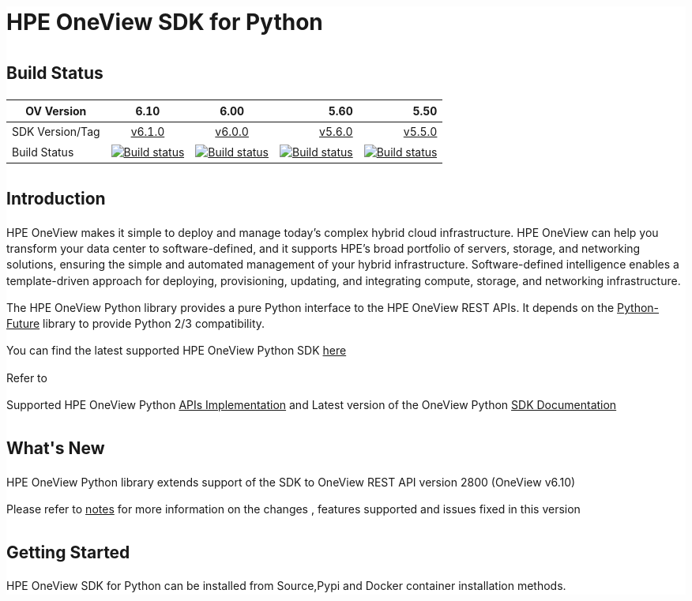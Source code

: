 # HPE OneView SDK for Python

## Build Status 

OV Version | 6.10 | 6.00 | 5.60 | 5.50 |
| ------------- |:-------------:| :-------------:| -------------:| -------------:|
SDK Version/Tag | [v6.1.0](https://github.com/HewlettPackard/oneview-python/releases/tag/v6.1.0) | [v6.0.0](https://github.com/HewlettPackard/oneview-python/releases/tag/v6.0.0) | [v5.6.0](https://github.com/HewlettPackard/oneview-python/releases/tag/v5.6.0) | [v5.5.0](https://github.com/HewlettPackard/oneview-python/releases/tag/v5.5.0) |
Build Status | [![Build status](https://action-badges.now.sh/JasonEtco/action-badges)](https://github.com/HewlettPackard/oneview-python/actions/runs/726148134)| [![Build status](https://action-badges.now.sh/JasonEtco/action-badges)](https://github.com/HewlettPackard/oneview-python/actions/runs/623585124)| [![Build status](https://action-badges.now.sh/JasonEtco/action-badges)](https://travis-ci.com/github/HewlettPackard/oneview-python/builds/214352373)| [![Build status](https://action-badges.now.sh/JasonEtco/action-badges)]( https://travis-ci.com/github/HewlettPackard/oneview-python/builds/198224416)|


## Introduction

HPE OneView makes it simple to deploy and manage today’s complex hybrid cloud infrastructure. HPE OneView can help you transform your data center to software-defined, and it supports HPE’s broad portfolio of servers, storage, and networking solutions, ensuring the simple and automated management of your hybrid infrastructure. Software-defined intelligence enables a template-driven approach for deploying, provisioning, updating, and integrating compute, storage, and networking infrastructure.

The HPE OneView Python library provides a pure Python interface to the HPE OneView REST APIs. It depends on the [Python-Future](http://python-future.org/index.html) library to provide Python 2/3 compatibility.

You can find the latest supported HPE OneView Python SDK [here](https://github.com/HewlettPackard/oneview-python/releases/latest)

Refer to

Supported HPE OneView Python [APIs Implementation](https://github.com/HewlettPackard/oneview-python/blob/master/endpoints-support.md) and
Latest version of the OneView Python [SDK Documentation](https://hewlettpackard.github.io/oneview-python/index.html)

## What's New

HPE OneView Python library extends support of the SDK to OneView REST API version 2800 (OneView v6.10)

Please refer to [notes](https://github.com/HewlettPackard/oneview-python/blob/master/CHANGELOG.md) for more information on the changes , features supported and issues fixed in this version

## Getting Started 

HPE OneView SDK for Python can be installed from Source,Pypi and Docker container installation methods.
